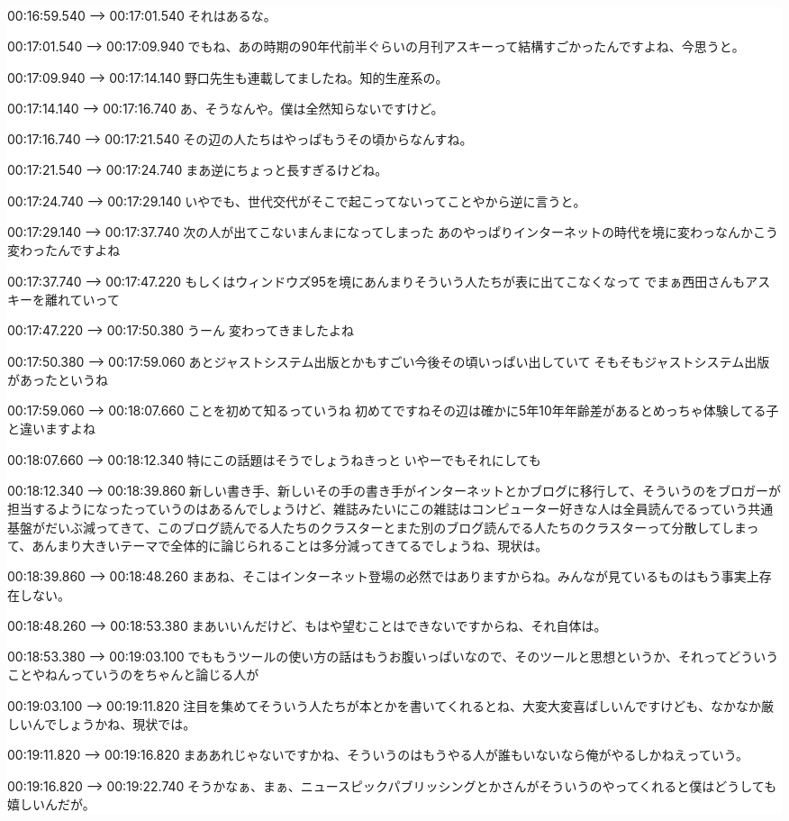 00:16:59.540 --> 00:17:01.540
それはあるな。

00:17:01.540 --> 00:17:09.940
でもね、あの時期の90年代前半ぐらいの月刊アスキーって結構すごかったんですよね、今思うと。

00:17:09.940 --> 00:17:14.140
野口先生も連載してましたね。知的生産系の。

00:17:14.140 --> 00:17:16.740
あ、そうなんや。僕は全然知らないですけど。

00:17:16.740 --> 00:17:21.540
その辺の人たちはやっぱもうその頃からなんすね。

00:17:21.540 --> 00:17:24.740
まあ逆にちょっと長すぎるけどね。

00:17:24.740 --> 00:17:29.140
いやでも、世代交代がそこで起こってないってことやから逆に言うと。

00:17:29.140 --> 00:17:37.740
次の人が出てこないまんまになってしまった あのやっぱりインターネットの時代を境に変わっなんかこう変わったんですよね

00:17:37.740 --> 00:17:47.220
もしくはウィンドウズ95を境にあんまりそういう人たちが表に出てこなくなって でまぁ西田さんもアスキーを離れていって

00:17:47.220 --> 00:17:50.380
うーん 変わってきましたよね

00:17:50.380 --> 00:17:59.060
あとジャストシステム出版とかもすごい今後その頃いっぱい出していて そもそもジャストシステム出版があったというね

00:17:59.060 --> 00:18:07.660
ことを初めて知るっていうね 初めてですねその辺は確かに5年10年年齢差があるとめっちゃ体験してる子と違いますよね

00:18:07.660 --> 00:18:12.340
特にこの話題はそうでしょうねきっと いやーでもそれにしても

00:18:12.340 --> 00:18:39.860
新しい書き手、新しいその手の書き手がインターネットとかブログに移行して、そういうのをブロガーが担当するようになったっていうのはあるんでしょうけど、雑誌みたいにこの雑誌はコンピューター好きな人は全員読んでるっていう共通基盤がだいぶ減ってきて、このブログ読んでる人たちのクラスターとまた別のブログ読んでる人たちのクラスターって分散してしまって、あんまり大きいテーマで全体的に論じられることは多分減ってきてるでしょうね、現状は。

00:18:39.860 --> 00:18:48.260
まあね、そこはインターネット登場の必然ではありますからね。みんなが見ているものはもう事実上存在しない。

00:18:48.260 --> 00:18:53.380
まあいいんだけど、もはや望むことはできないですからね、それ自体は。

00:18:53.380 --> 00:19:03.100
でももうツールの使い方の話はもうお腹いっぱいなので、そのツールと思想というか、それってどういうことやねんっていうのをちゃんと論じる人が

00:19:03.100 --> 00:19:11.820
注目を集めてそういう人たちが本とかを書いてくれるとね、大変大変喜ばしいんですけども、なかなか厳しいんでしょうかね、現状では。

00:19:11.820 --> 00:19:16.820
まああれじゃないですかね、そういうのはもうやる人が誰もいないなら俺がやるしかねえっていう。

00:19:16.820 --> 00:19:22.740
そうかなぁ、まぁ、ニュースピックパブリッシングとかさんがそういうのやってくれると僕はどうしても嬉しいんだが。
